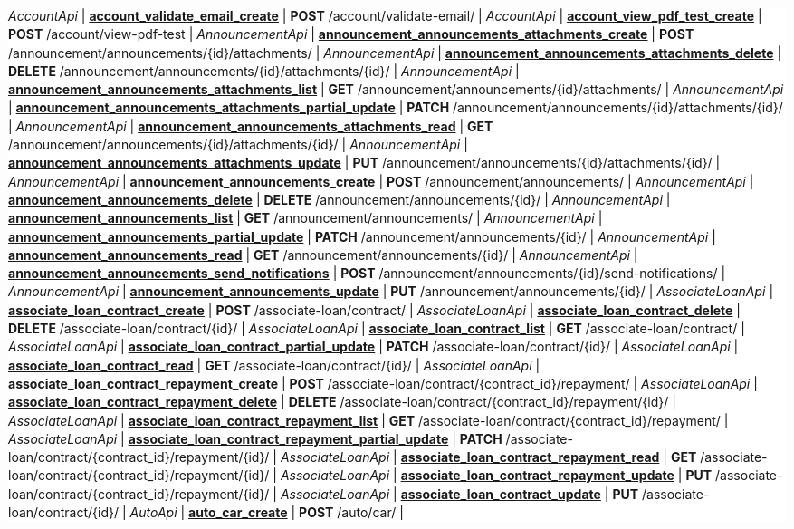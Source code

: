 *AccountApi* | [**account_validate_email_create**](docs/AccountApi.md#account_validate_email_create) | **POST** /account/validate-email/ | 
*AccountApi* | [**account_view_pdf_test_create**](docs/AccountApi.md#account_view_pdf_test_create) | **POST** /account/view-pdf-test | 
*AnnouncementApi* | [**announcement_announcements_attachments_create**](docs/AnnouncementApi.md#announcement_announcements_attachments_create) | **POST** /announcement/announcements/{id}/attachments/ | 
*AnnouncementApi* | [**announcement_announcements_attachments_delete**](docs/AnnouncementApi.md#announcement_announcements_attachments_delete) | **DELETE** /announcement/announcements/{id}/attachments/{id}/ | 
*AnnouncementApi* | [**announcement_announcements_attachments_list**](docs/AnnouncementApi.md#announcement_announcements_attachments_list) | **GET** /announcement/announcements/{id}/attachments/ | 
*AnnouncementApi* | [**announcement_announcements_attachments_partial_update**](docs/AnnouncementApi.md#announcement_announcements_attachments_partial_update) | **PATCH** /announcement/announcements/{id}/attachments/{id}/ | 
*AnnouncementApi* | [**announcement_announcements_attachments_read**](docs/AnnouncementApi.md#announcement_announcements_attachments_read) | **GET** /announcement/announcements/{id}/attachments/{id}/ | 
*AnnouncementApi* | [**announcement_announcements_attachments_update**](docs/AnnouncementApi.md#announcement_announcements_attachments_update) | **PUT** /announcement/announcements/{id}/attachments/{id}/ | 
*AnnouncementApi* | [**announcement_announcements_create**](docs/AnnouncementApi.md#announcement_announcements_create) | **POST** /announcement/announcements/ | 
*AnnouncementApi* | [**announcement_announcements_delete**](docs/AnnouncementApi.md#announcement_announcements_delete) | **DELETE** /announcement/announcements/{id}/ | 
*AnnouncementApi* | [**announcement_announcements_list**](docs/AnnouncementApi.md#announcement_announcements_list) | **GET** /announcement/announcements/ | 
*AnnouncementApi* | [**announcement_announcements_partial_update**](docs/AnnouncementApi.md#announcement_announcements_partial_update) | **PATCH** /announcement/announcements/{id}/ | 
*AnnouncementApi* | [**announcement_announcements_read**](docs/AnnouncementApi.md#announcement_announcements_read) | **GET** /announcement/announcements/{id}/ | 
*AnnouncementApi* | [**announcement_announcements_send_notifications**](docs/AnnouncementApi.md#announcement_announcements_send_notifications) | **POST** /announcement/announcements/{id}/send-notifications/ | 
*AnnouncementApi* | [**announcement_announcements_update**](docs/AnnouncementApi.md#announcement_announcements_update) | **PUT** /announcement/announcements/{id}/ | 
*AssociateLoanApi* | [**associate_loan_contract_create**](docs/AssociateLoanApi.md#associate_loan_contract_create) | **POST** /associate-loan/contract/ | 
*AssociateLoanApi* | [**associate_loan_contract_delete**](docs/AssociateLoanApi.md#associate_loan_contract_delete) | **DELETE** /associate-loan/contract/{id}/ | 
*AssociateLoanApi* | [**associate_loan_contract_list**](docs/AssociateLoanApi.md#associate_loan_contract_list) | **GET** /associate-loan/contract/ | 
*AssociateLoanApi* | [**associate_loan_contract_partial_update**](docs/AssociateLoanApi.md#associate_loan_contract_partial_update) | **PATCH** /associate-loan/contract/{id}/ | 
*AssociateLoanApi* | [**associate_loan_contract_read**](docs/AssociateLoanApi.md#associate_loan_contract_read) | **GET** /associate-loan/contract/{id}/ | 
*AssociateLoanApi* | [**associate_loan_contract_repayment_create**](docs/AssociateLoanApi.md#associate_loan_contract_repayment_create) | **POST** /associate-loan/contract/{contract_id}/repayment/ | 
*AssociateLoanApi* | [**associate_loan_contract_repayment_delete**](docs/AssociateLoanApi.md#associate_loan_contract_repayment_delete) | **DELETE** /associate-loan/contract/{contract_id}/repayment/{id}/ | 
*AssociateLoanApi* | [**associate_loan_contract_repayment_list**](docs/AssociateLoanApi.md#associate_loan_contract_repayment_list) | **GET** /associate-loan/contract/{contract_id}/repayment/ | 
*AssociateLoanApi* | [**associate_loan_contract_repayment_partial_update**](docs/AssociateLoanApi.md#associate_loan_contract_repayment_partial_update) | **PATCH** /associate-loan/contract/{contract_id}/repayment/{id}/ | 
*AssociateLoanApi* | [**associate_loan_contract_repayment_read**](docs/AssociateLoanApi.md#associate_loan_contract_repayment_read) | **GET** /associate-loan/contract/{contract_id}/repayment/{id}/ | 
*AssociateLoanApi* | [**associate_loan_contract_repayment_update**](docs/AssociateLoanApi.md#associate_loan_contract_repayment_update) | **PUT** /associate-loan/contract/{contract_id}/repayment/{id}/ | 
*AssociateLoanApi* | [**associate_loan_contract_update**](docs/AssociateLoanApi.md#associate_loan_contract_update) | **PUT** /associate-loan/contract/{id}/ | 
*AutoApi* | [**auto_car_create**](docs/AutoApi.md#auto_car_create) | **POST** /auto/car/ | 